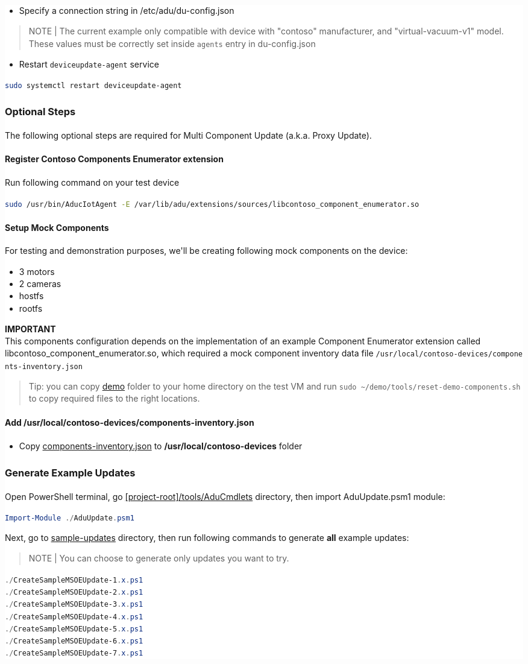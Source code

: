 - Specify a connection string in /etc/adu/du-config.json

>NOTE | The current example only compatible with device with "contoso" manufacturer, and "virtual-vacuum-v1" model. These values must be correctly set inside `agents` entry in du-config.json

- Restart `deviceupdate-agent` service

```sh
sudo systemctl restart deviceupdate-agent
```

### Optional Steps

The following optional steps are required for Multi Component Update (a.k.a. Proxy Update).

#### Register Contoso Components Enumerator extension

Run following command on your test device

```sh
sudo /usr/bin/AducIotAgent -E /var/lib/adu/extensions/sources/libcontoso_component_enumerator.so
```

#### Setup Mock Components

For testing and demonstration purposes, we'll be creating following mock components on the device:

- 3 motors
- 2 cameras
- hostfs
- rootfs

**IMPORTANT**  
This components configuration depends on the implementation of an example Component Enumerator extension called libcontoso_component_enumerator.so, which required a mock component inventory data file `/usr/local/contoso-devices/components-inventory.json`

> Tip: you can copy [demo](../demo) folder to your home directory on the test VM and run `sudo ~/demo/tools/reset-demo-components.sh` to copy required files to the right locations.

#### Add /usr/local/contoso-devices/components-inventory.json

- Copy [components-inventory.json](./demo-devices/contoso-devices/components-inventory.json) to **/usr/local/contoso-devices** folder
  
### Generate Example Updates

Open PowerShell terminal, go [[project-root]/tools/AduCmdlets](../../../../../../tools/AduCmdlets/) directory, then import AduUpdate.psm1 module:

```powershell
Import-Module ./AduUpdate.psm1
```

Next, go to [sample-updates](./sample-updates/) directory, then run following commands to generate **all** example updates:

> NOTE | You can choose to generate only updates you want to try.

```powershell
./CreateSampleMSOEUpdate-1.x.ps1
./CreateSampleMSOEUpdate-2.x.ps1
./CreateSampleMSOEUpdate-3.x.ps1
./CreateSampleMSOEUpdate-4.x.ps1
./CreateSampleMSOEUpdate-5.x.ps1
./CreateSampleMSOEUpdate-6.x.ps1
./CreateSampleMSOEUpdate-7.x.ps1
```

